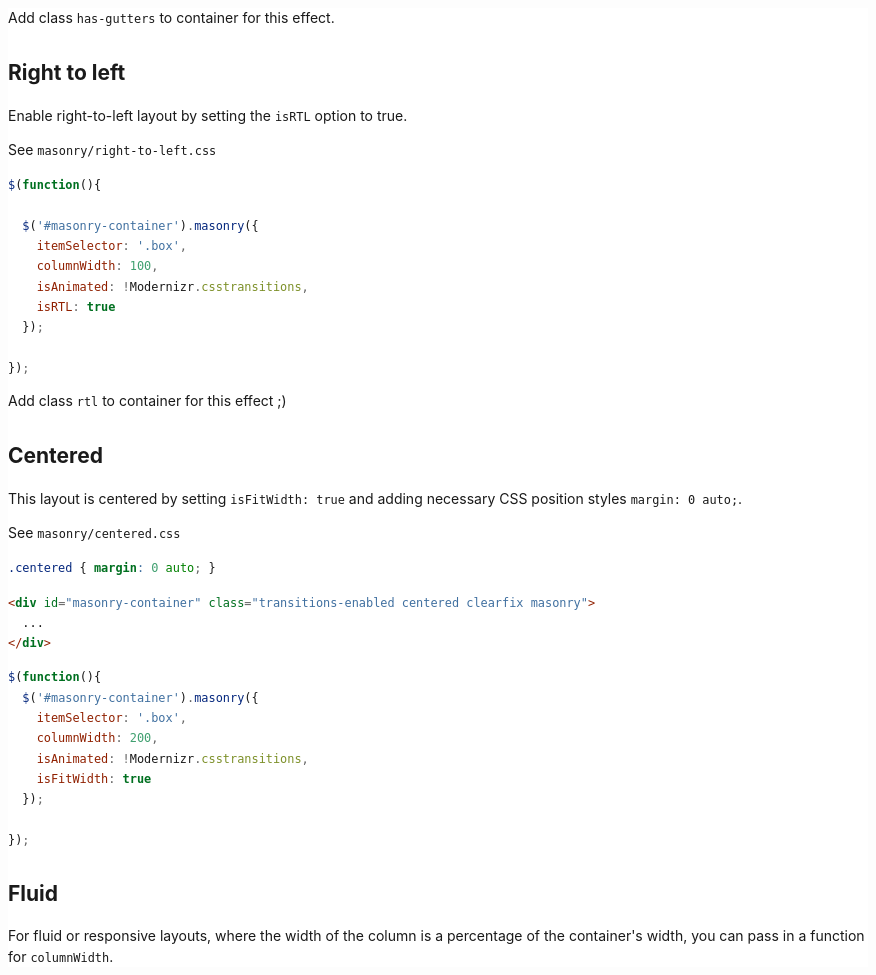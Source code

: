 Add class `has-gutters` to container for this effect.

## Right to left

Enable right-to-left layout by setting the `isRTL` option to true.

See `masonry/right-to-left.css`

```javascript
$(function(){

  $('#masonry-container').masonry({
    itemSelector: '.box',
    columnWidth: 100,
    isAnimated: !Modernizr.csstransitions,
    isRTL: true
  });

});
```

Add class `rtl` to container for this effect ;)

## Centered

This layout is centered by setting `isFitWidth: true` and adding necessary CSS position styles `margin: 0 auto;`.

See `masonry/centered.css`

```css
.centered { margin: 0 auto; }
```

```html
<div id="masonry-container" class="transitions-enabled centered clearfix masonry">
  ...
</div>
```

```javascript
$(function(){
  $('#masonry-container').masonry({
    itemSelector: '.box',
    columnWidth: 200,
    isAnimated: !Modernizr.csstransitions,
    isFitWidth: true
  });

});
```

## Fluid

For fluid or responsive layouts, where the width of the column is a percentage of the container's width, you can pass in a function for `columnWidth`.

